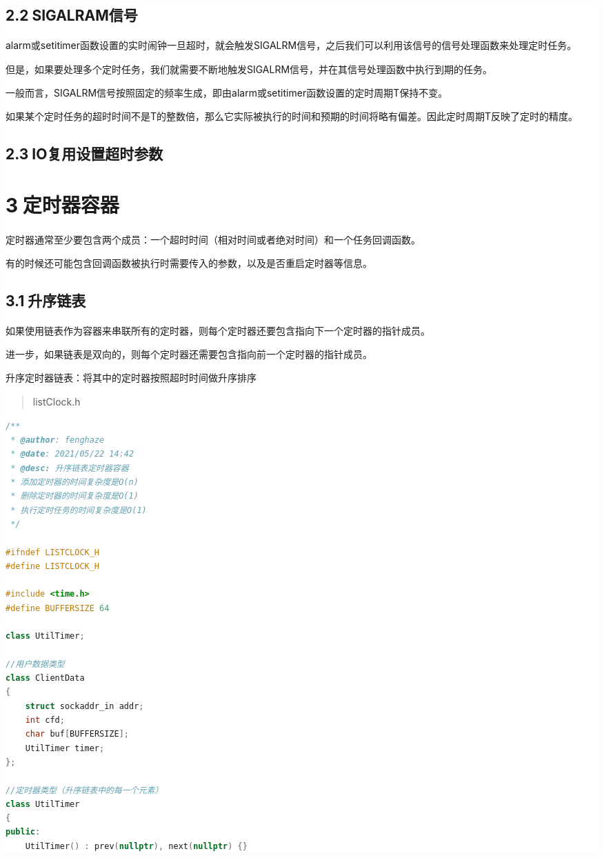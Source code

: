 

## 2.2 SIGALRAM信号

alarm或setitimer函数设置的实时闹钟一旦超时，就会触发SIGALRM信号，之后我们可以利用该信号的信号处理函数来处理定时任务。

但是，如果要处理多个定时任务，我们就需要不断地触发SIGALRM信号，并在其信号处理函数中执行到期的任务。

一般而言，SIGALRM信号按照固定的频率生成，即由alarm或setitimer函数设置的定时周期T保持不变。

如果某个定时任务的超时时间不是T的整数倍，那么它实际被执行的时间和预期的时间将略有偏差。因此定时周期T反映了定时的精度。



## 2.3 IO复用设置超时参数





# 3 定时器容器

定时器通常至少要包含两个成员：一个超时时间（相对时间或者绝对时间）和一个任务回调函数。

有的时候还可能包含回调函数被执行时需要传入的参数，以及是否重启定时器等信息。

## 3.1 升序链表

如果使用链表作为容器来串联所有的定时器，则每个定时器还要包含指向下一个定时器的指针成员。

进一步，如果链表是双向的，则每个定时器还需要包含指向前一个定时器的指针成员。

升序定时器链表：将其中的定时器按照超时时间做升序排序

> listClock.h

```c++
/**
 * @author: fenghaze
 * @date: 2021/05/22 14:42
 * @desc: 升序链表定时器容器
 * 添加定时器的时间复杂度是O(n)
 * 删除定时器的时间复杂度是O(1)
 * 执行定时任务的时间复杂度是O(1)
 */

#ifndef LISTCLOCK_H
#define LISTCLOCK_H

#include <time.h>
#define BUFFERSIZE 64

class UtilTimer;

//用户数据类型
class ClientData
{
    struct sockaddr_in addr;
    int cfd;
    char buf[BUFFERSIZE];
    UtilTimer timer;
};

//定时器类型（升序链表中的每一个元素）
class UtilTimer
{
public:
    UtilTimer() : prev(nullptr), next(nullptr) {}

```